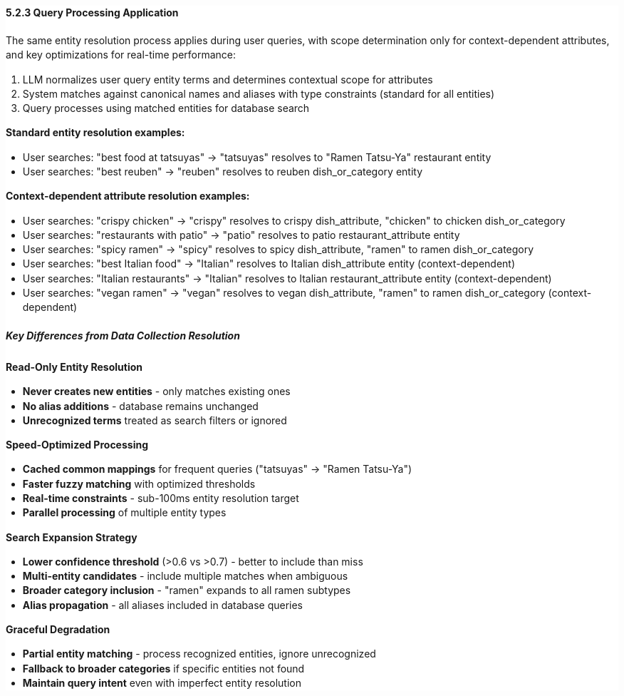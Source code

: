 #### 5.2.3 Query Processing Application

The same entity resolution process applies during user queries, with scope determination only for context-dependent attributes, and key optimizations for real-time performance:

1. LLM normalizes user query entity terms and determines contextual scope for attributes
2. System matches against canonical names and aliases with type constraints (standard for all entities)
3. Query processes using matched entities for database search

**Standard entity resolution examples:**

- User searches: "best food at tatsuyas" → "tatsuyas" resolves to "Ramen Tatsu-Ya" restaurant entity
- User searches: "best reuben" → "reuben" resolves to reuben dish_or_category entity

**Context-dependent attribute resolution examples:**

- User searches: "crispy chicken" → "crispy" resolves to crispy dish_attribute, "chicken" to chicken dish_or_category
- User searches: "restaurants with patio" → "patio" resolves to patio restaurant_attribute entity
- User searches: "spicy ramen" → "spicy" resolves to spicy dish_attribute, "ramen" to ramen dish_or_category
- User searches: "best Italian food" → "Italian" resolves to Italian dish_attribute entity (context-dependent)
- User searches: "Italian restaurants" → "Italian" resolves to Italian restaurant_attribute entity (context-dependent)
- User searches: "vegan ramen" → "vegan" resolves to vegan dish_attribute, "ramen" to ramen dish_or_category (context-dependent)

##### Key Differences from Data Collection Resolution

**Read-Only Entity Resolution**

- **Never creates new entities** - only matches existing ones
- **No alias additions** - database remains unchanged
- **Unrecognized terms** treated as search filters or ignored

**Speed-Optimized Processing**

- **Cached common mappings** for frequent queries ("tatsuyas" → "Ramen Tatsu-Ya")
- **Faster fuzzy matching** with optimized thresholds
- **Real-time constraints** - sub-100ms entity resolution target
- **Parallel processing** of multiple entity types

**Search Expansion Strategy**

- **Lower confidence threshold** (>0.6 vs >0.7) - better to include than miss
- **Multi-entity candidates** - include multiple matches when ambiguous
- **Broader category inclusion** - "ramen" expands to all ramen subtypes
- **Alias propagation** - all aliases included in database queries

**Graceful Degradation**

- **Partial entity matching** - process recognized entities, ignore unrecognized
- **Fallback to broader categories** if specific entities not found
- **Maintain query intent** even with imperfect entity resolution
